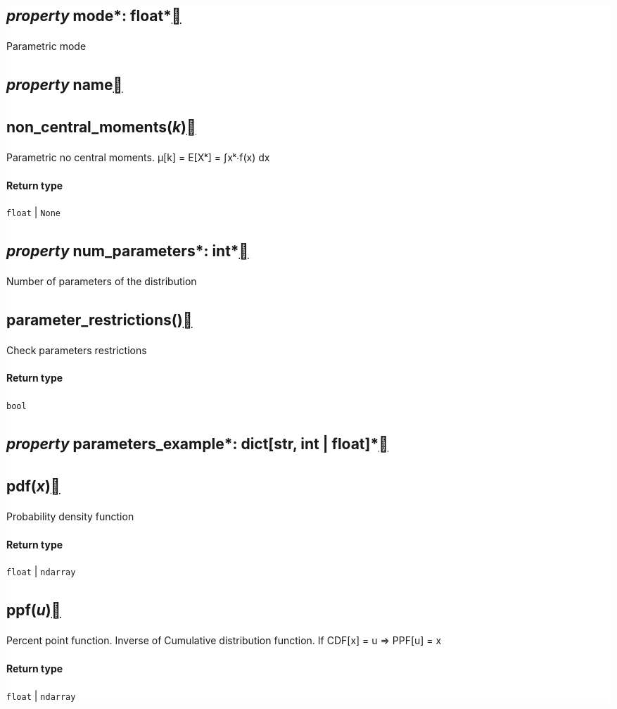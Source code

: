 ## *property* mode*: float*[](#phitter.continuous.continuous_distributions.beta_prime_4p.BetaPrime4P.mode "Link to this definition")
Parametric mode

## *property* name[](#phitter.continuous.continuous_distributions.beta_prime_4p.BetaPrime4P.name "Link to this definition")

## non\_central\_moments(*k*)[](#phitter.continuous.continuous_distributions.beta_prime_4p.BetaPrime4P.non_central_moments "Link to this definition")
Parametric no central moments. µ[k] = E[Xᵏ] = ∫xᵏ∙f(x) dx

#### Return type
`float` | `None`

## *property* num\_parameters*: int*[](#phitter.continuous.continuous_distributions.beta_prime_4p.BetaPrime4P.num_parameters "Link to this definition")
Number of parameters of the distribution

## parameter\_restrictions()[](#phitter.continuous.continuous_distributions.beta_prime_4p.BetaPrime4P.parameter_restrictions "Link to this definition")
Check parameters restrictions

#### Return type
`bool`

## *property* parameters\_example*: dict[str, int | float]*[](#phitter.continuous.continuous_distributions.beta_prime_4p.BetaPrime4P.parameters_example "Link to this definition")

## pdf(*x*)[](#phitter.continuous.continuous_distributions.beta_prime_4p.BetaPrime4P.pdf "Link to this definition")
Probability density function

#### Return type
`float` | `ndarray`

## ppf(*u*)[](#phitter.continuous.continuous_distributions.beta_prime_4p.BetaPrime4P.ppf "Link to this definition")
Percent point function. Inverse of Cumulative distribution function. If CDF[x] = u => PPF[u] = x

#### Return type
`float` | `ndarray`
